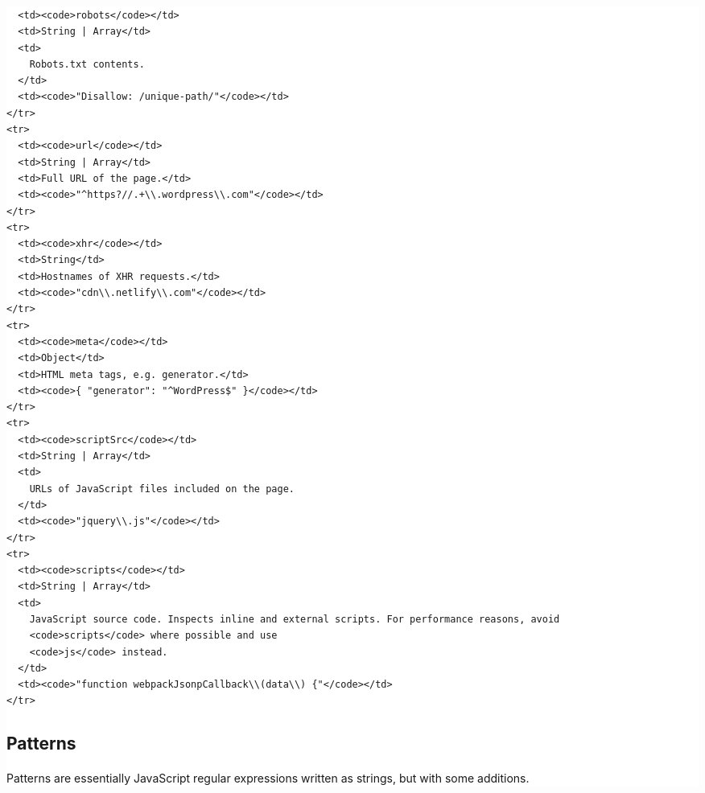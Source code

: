       <td><code>robots</code></td>
      <td>String | Array</td>
      <td>
        Robots.txt contents.
      </td>
      <td><code>"Disallow: /unique-path/"</code></td>
    </tr>
    <tr>
      <td><code>url</code></td>
      <td>String | Array</td>
      <td>Full URL of the page.</td>
      <td><code>"^https?//.+\\.wordpress\\.com"</code></td>
    </tr>
    <tr>
      <td><code>xhr</code></td>
      <td>String</td>
      <td>Hostnames of XHR requests.</td>
      <td><code>"cdn\\.netlify\\.com"</code></td>
    </tr>
    <tr>
      <td><code>meta</code></td>
      <td>Object</td>
      <td>HTML meta tags, e.g. generator.</td>
      <td><code>{ "generator": "^WordPress$" }</code></td>
    </tr>
    <tr>
      <td><code>scriptSrc</code></td>
      <td>String | Array</td>
      <td>
        URLs of JavaScript files included on the page.
      </td>
      <td><code>"jquery\\.js"</code></td>
    </tr>
    <tr>
      <td><code>scripts</code></td>
      <td>String | Array</td>
      <td>
        JavaScript source code. Inspects inline and external scripts. For performance reasons, avoid
        <code>scripts</code> where possible and use
        <code>js</code> instead.
      </td>
      <td><code>"function webpackJsonpCallback\\(data\\) {"</code></td>
    </tr>
  </tbody>
</table>

## Patterns

Patterns are essentially JavaScript regular expressions written as strings, but with some additions.
